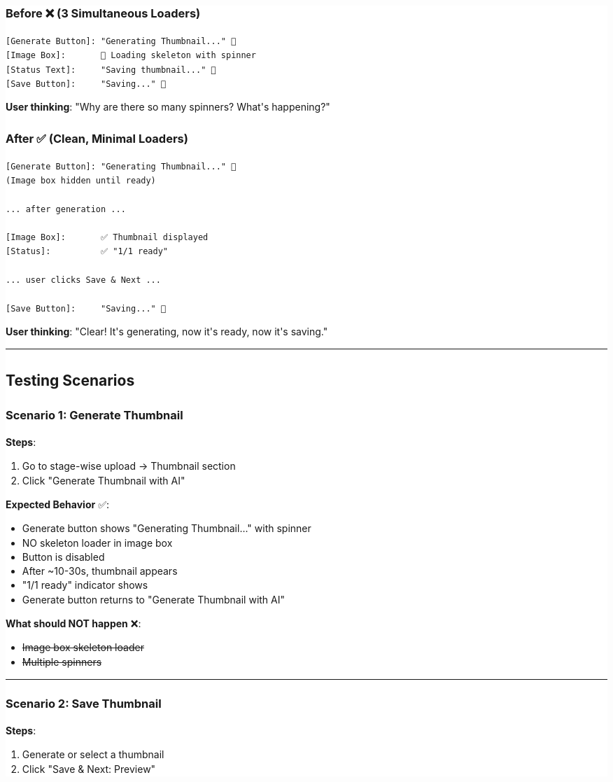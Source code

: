 ### Before ❌ (3 Simultaneous Loaders)
```
[Generate Button]: "Generating Thumbnail..." 🔄
[Image Box]:       🔄 Loading skeleton with spinner
[Status Text]:     "Saving thumbnail..." 🔄
[Save Button]:     "Saving..." 🔄
```
**User thinking**: "Why are there so many spinners? What's happening?"

### After ✅ (Clean, Minimal Loaders)
```
[Generate Button]: "Generating Thumbnail..." 🔄
(Image box hidden until ready)

... after generation ...

[Image Box]:       ✅ Thumbnail displayed
[Status]:          ✅ "1/1 ready"

... user clicks Save & Next ...

[Save Button]:     "Saving..." 🔄
```
**User thinking**: "Clear! It's generating, now it's ready, now it's saving."

---

## Testing Scenarios

### Scenario 1: Generate Thumbnail

**Steps**:
1. Go to stage-wise upload → Thumbnail section
2. Click "Generate Thumbnail with AI"

**Expected Behavior** ✅:
- Generate button shows "Generating Thumbnail..." with spinner
- NO skeleton loader in image box
- Button is disabled
- After ~10-30s, thumbnail appears
- "1/1 ready" indicator shows
- Generate button returns to "Generate Thumbnail with AI"

**What should NOT happen** ❌:
- ~~Image box skeleton loader~~
- ~~Multiple spinners~~

---

### Scenario 2: Save Thumbnail

**Steps**:
1. Generate or select a thumbnail
2. Click "Save & Next: Preview"
